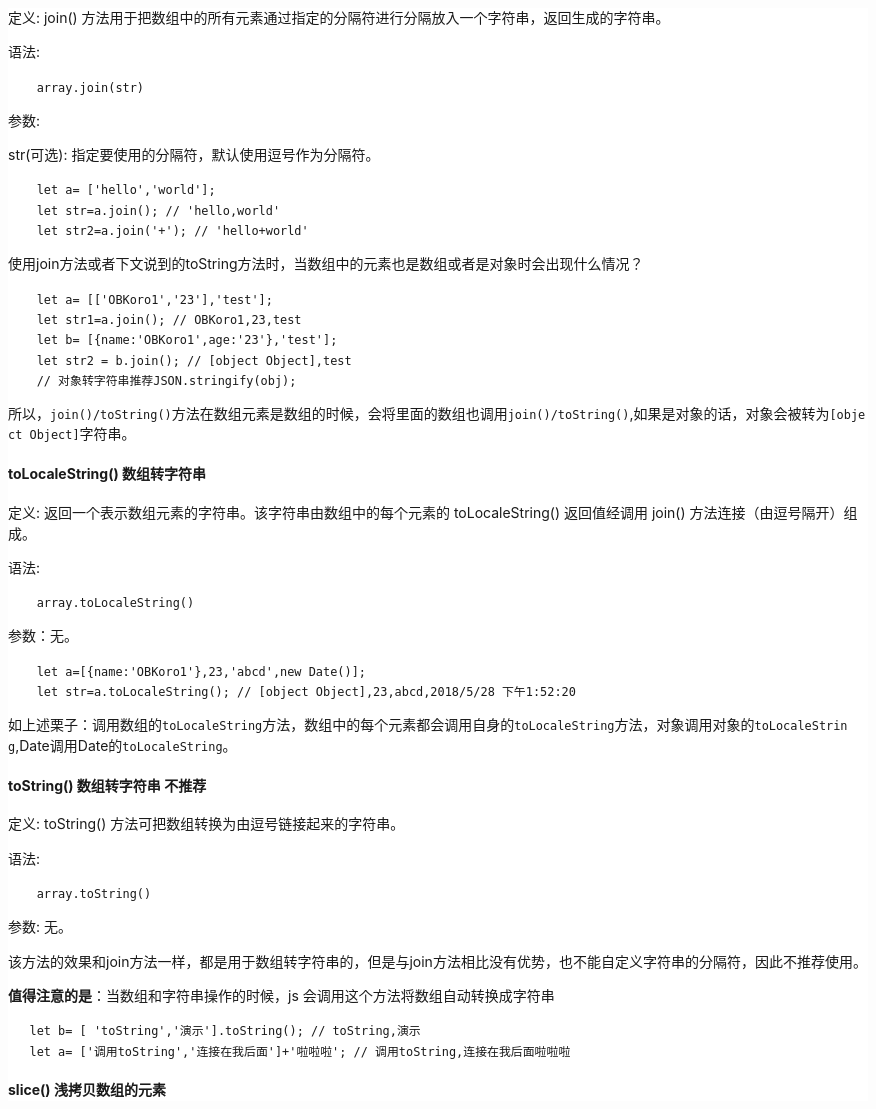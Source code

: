 定义:  join() 方法用于把数组中的所有元素通过指定的分隔符进行分隔放入一个字符串，返回生成的字符串。

语法:

        array.join(str)

参数:

str(可选): 指定要使用的分隔符，默认使用逗号作为分隔符。

        let a= ['hello','world'];
        let str=a.join(); // 'hello,world'
        let str2=a.join('+'); // 'hello+world'

使用join方法或者下文说到的toString方法时，当数组中的元素也是数组或者是对象时会出现什么情况？

        let a= [['OBKoro1','23'],'test'];
        let str1=a.join(); // OBKoro1,23,test
        let b= [{name:'OBKoro1',age:'23'},'test'];
        let str2 = b.join(); // [object Object],test
        // 对象转字符串推荐JSON.stringify(obj);

所以，`join()/toString()`方法在数组元素是数组的时候，会将里面的数组也调用`join()/toString()`,如果是对象的话，对象会被转为`[object Object]`字符串。

#### toLocaleString() 数组转字符串

定义: 返回一个表示数组元素的字符串。该字符串由数组中的每个元素的 toLocaleString() 返回值经调用 join() 方法连接（由逗号隔开）组成。

语法:

        array.toLocaleString()

参数：无。


        let a=[{name:'OBKoro1'},23,'abcd',new Date()];
        let str=a.toLocaleString(); // [object Object],23,abcd,2018/5/28 下午1:52:20 

如上述栗子：调用数组的`toLocaleString`方法，数组中的每个元素都会调用自身的`toLocaleString`方法，对象调用对象的`toLocaleString`,Date调用Date的`toLocaleString`。

#### toString() 数组转字符串 不推荐

定义: toString() 方法可把数组转换为由逗号链接起来的字符串。

语法:

        array.toString()

参数: 无。

该方法的效果和join方法一样，都是用于数组转字符串的，但是与join方法相比没有优势，也不能自定义字符串的分隔符，因此不推荐使用。

**值得注意的是**：当数组和字符串操作的时候，js 会调用这个方法将数组自动转换成字符串

       let b= [ 'toString','演示'].toString(); // toString,演示
       let a= ['调用toString','连接在我后面']+'啦啦啦'; // 调用toString,连接在我后面啦啦啦


#### slice() 浅拷贝数组的元素
